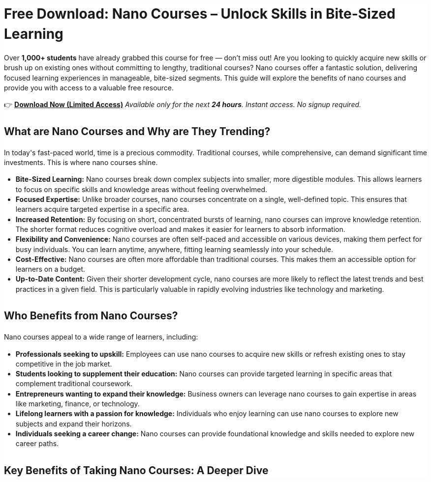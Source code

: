 # Free Download: Nano Courses – Unlock Skills in Bite-Sized Learning

Over **1,000+ students** have already grabbed this course for free — don’t miss out! Are you looking to quickly acquire new skills or brush up on existing ones without committing to lengthy, traditional courses? Nano courses offer a fantastic solution, delivering focused learning experiences in manageable, bite-sized segments. This guide will explore the benefits of nano courses and provide you with access to a valuable free resource.

👉 **[Download Now (Limited Access)](https://udemywork.com/nano-courses)**
_Available only for the next **24 hours**. Instant access. No signup required._

## What are Nano Courses and Why are They Trending?

In today's fast-paced world, time is a precious commodity. Traditional courses, while comprehensive, can demand significant time investments. This is where nano courses shine.

*   **Bite-Sized Learning:** Nano courses break down complex subjects into smaller, more digestible modules. This allows learners to focus on specific skills and knowledge areas without feeling overwhelmed.
*   **Focused Expertise:** Unlike broader courses, nano courses concentrate on a single, well-defined topic. This ensures that learners acquire targeted expertise in a specific area.
*   **Increased Retention:** By focusing on short, concentrated bursts of learning, nano courses can improve knowledge retention. The shorter format reduces cognitive overload and makes it easier for learners to absorb information.
*   **Flexibility and Convenience:** Nano courses are often self-paced and accessible on various devices, making them perfect for busy individuals. You can learn anytime, anywhere, fitting learning seamlessly into your schedule.
*   **Cost-Effective:** Nano courses are often more affordable than traditional courses. This makes them an accessible option for learners on a budget.
*   **Up-to-Date Content:** Given their shorter development cycle, nano courses are more likely to reflect the latest trends and best practices in a given field. This is particularly valuable in rapidly evolving industries like technology and marketing.

## Who Benefits from Nano Courses?

Nano courses appeal to a wide range of learners, including:

*   **Professionals seeking to upskill:** Employees can use nano courses to acquire new skills or refresh existing ones to stay competitive in the job market.
*   **Students looking to supplement their education:** Nano courses can provide targeted learning in specific areas that complement traditional coursework.
*   **Entrepreneurs wanting to expand their knowledge:** Business owners can leverage nano courses to gain expertise in areas like marketing, finance, or technology.
*   **Lifelong learners with a passion for knowledge:** Individuals who enjoy learning can use nano courses to explore new subjects and expand their horizons.
*   **Individuals seeking a career change:** Nano courses can provide foundational knowledge and skills needed to explore new career paths.

## Key Benefits of Taking Nano Courses: A Deeper Dive
